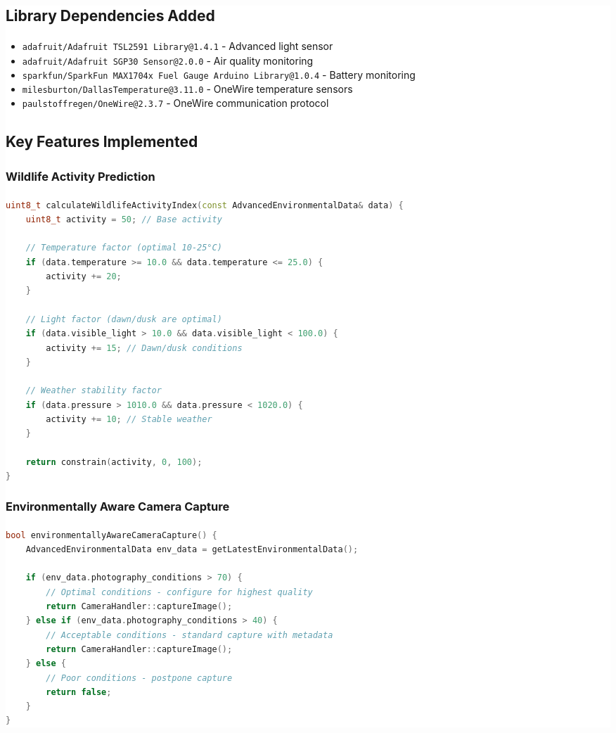## Library Dependencies Added
- `adafruit/Adafruit TSL2591 Library@1.4.1` - Advanced light sensor
- `adafruit/Adafruit SGP30 Sensor@2.0.0` - Air quality monitoring
- `sparkfun/SparkFun MAX1704x Fuel Gauge Arduino Library@1.0.4` - Battery monitoring
- `milesburton/DallasTemperature@3.11.0` - OneWire temperature sensors
- `paulstoffregen/OneWire@2.3.7` - OneWire communication protocol

## Key Features Implemented

### Wildlife Activity Prediction
```cpp
uint8_t calculateWildlifeActivityIndex(const AdvancedEnvironmentalData& data) {
    uint8_t activity = 50; // Base activity
    
    // Temperature factor (optimal 10-25°C)
    if (data.temperature >= 10.0 && data.temperature <= 25.0) {
        activity += 20;
    }
    
    // Light factor (dawn/dusk are optimal)
    if (data.visible_light > 10.0 && data.visible_light < 100.0) {
        activity += 15; // Dawn/dusk conditions
    }
    
    // Weather stability factor
    if (data.pressure > 1010.0 && data.pressure < 1020.0) {
        activity += 10; // Stable weather
    }
    
    return constrain(activity, 0, 100);
}
```

### Environmentally Aware Camera Capture
```cpp
bool environmentallyAwareCameraCapture() {
    AdvancedEnvironmentalData env_data = getLatestEnvironmentalData();
    
    if (env_data.photography_conditions > 70) {
        // Optimal conditions - configure for highest quality
        return CameraHandler::captureImage();
    } else if (env_data.photography_conditions > 40) {
        // Acceptable conditions - standard capture with metadata
        return CameraHandler::captureImage();
    } else {
        // Poor conditions - postpone capture
        return false;
    }
}
```

